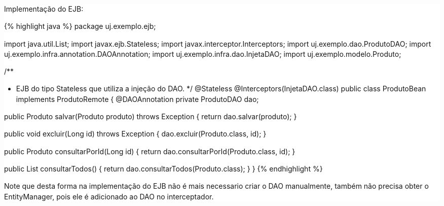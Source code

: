 Implementação do EJB:

{% highlight java %}
package uj.exemplo.ejb;

import java.util.List;
import javax.ejb.Stateless;
import javax.interceptor.Interceptors;
import uj.exemplo.dao.ProdutoDAO;
import uj.exemplo.infra.annotation.DAOAnnotation;
import uj.exemplo.infra.dao.InjetaDAO;
import uj.exemplo.modelo.Produto;

/**
 * EJB do tipo Stateless que utiliza a injeção do DAO.
 */
@Stateless
@Interceptors(InjetaDAO.class)
public class ProdutoBean implements ProdutoRemote {
  @DAOAnnotation
  private ProdutoDAO dao;

  public Produto salvar(Produto produto) throws Exception {
    return dao.salvar(produto);
  }

  public void excluir(Long id) throws Exception {
    dao.excluir(Produto.class, id);
  }

  public Produto consultarPorId(Long id) {
    return dao.consultarPorId(Produto.class, id);
  }

  public List<Produto> consultarTodos() {
    return dao.consultarTodos(Produto.class);
  }
}
{% endhighlight %}

Note que desta forma na implementação do EJB não é mais necessario criar o DAO manualmente, também não precisa obter o EntityManager, pois ele é adicionado ao DAO no interceptador.

